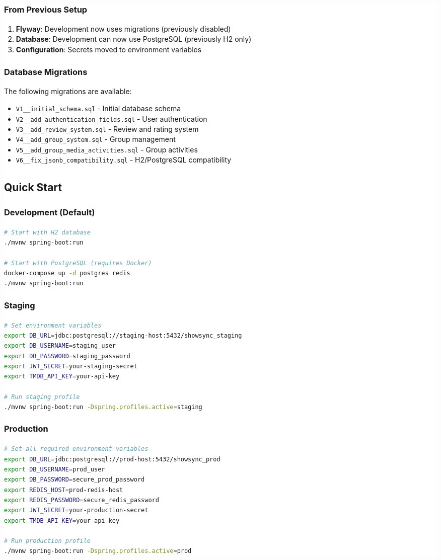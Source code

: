 ### From Previous Setup
1. **Flyway**: Development now uses migrations (previously disabled)
2. **Database**: Development can now use PostgreSQL (previously H2 only)
3. **Configuration**: Secrets moved to environment variables

### Database Migrations
The following migrations are available:
- `V1__initial_schema.sql` - Initial database schema
- `V2__add_authentication_fields.sql` - User authentication
- `V3__add_review_system.sql` - Review and rating system
- `V4__add_group_system.sql` - Group management
- `V5__add_group_media_activities.sql` - Group activities
- `V6__fix_jsonb_compatibility.sql` - H2/PostgreSQL compatibility

## Quick Start

### Development (Default)
```bash
# Start with H2 database
./mvnw spring-boot:run

# Start with PostgreSQL (requires Docker)
docker-compose up -d postgres redis
./mvnw spring-boot:run
```

### Staging
```bash
# Set environment variables
export DB_URL=jdbc:postgresql://staging-host:5432/showsync_staging
export DB_USERNAME=staging_user
export DB_PASSWORD=staging_password
export JWT_SECRET=your-staging-secret
export TMDB_API_KEY=your-api-key

# Run staging profile
./mvnw spring-boot:run -Dspring.profiles.active=staging
```

### Production
```bash
# Set all required environment variables
export DB_URL=jdbc:postgresql://prod-host:5432/showsync_prod
export DB_USERNAME=prod_user
export DB_PASSWORD=secure_prod_password
export REDIS_HOST=prod-redis-host
export REDIS_PASSWORD=secure_redis_password
export JWT_SECRET=your-production-secret
export TMDB_API_KEY=your-api-key

# Run production profile
./mvnw spring-boot:run -Dspring.profiles.active=prod
```
